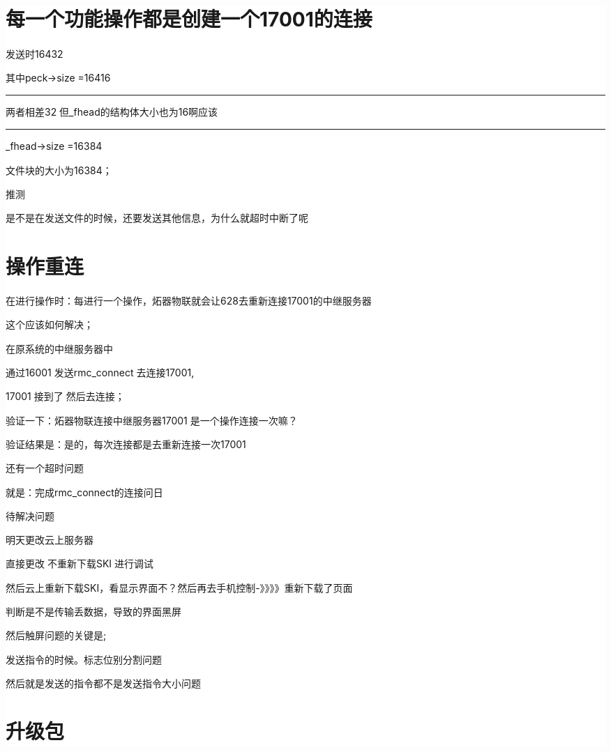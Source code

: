 # 每一个功能操作都是创建一个17001的连接

发送时16432

其中peck→size =16416

---

两者相差32 但_fhead的结构体大小也为16啊应该

---

_fhead→size =16384

文件块的大小为16384；

推测

是不是在发送文件的时候，还要发送其他信息，为什么就超时中断了呢

# 操作重连

在进行操作时：每进行一个操作，炻器物联就会让628去重新连接17001的中继服务器

这个应该如何解决；

在原系统的中继服务器中

通过16001 发送rmc_connect 去连接17001,

17001 接到了 然后去连接；

验证一下：炻器物联连接中继服务器17001 是一个操作连接一次嘛？

验证结果是：是的，每次连接都是去重新连接一次17001

 

还有一个超时问题

就是：完成rmc_connect的连接问日

待解决问题

明天更改云上服务器

直接更改 不重新下载SKI 进行调试

然后云上重新下载SKI，看显示界面不？然后再去手机控制-》》》》重新下载了页面

判断是不是传输丢数据，导致的界面黑屏

然后触屏问题的关键是;

发送指令的时候。标志位别分割问题

然后就是发送的指令都不是发送指令大小问题

# 升级包
